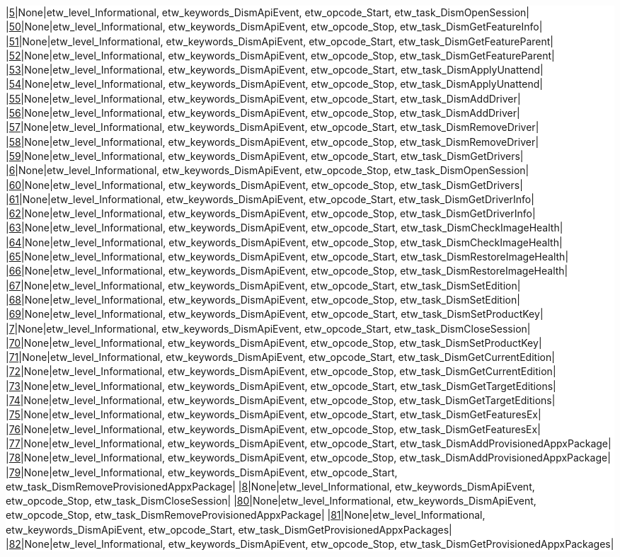 |[5](events/event-5.md)|None|etw_level_Informational, etw_keywords_DismApiEvent, etw_opcode_Start, etw_task_DismOpenSession|
|[50](events/event-50.md)|None|etw_level_Informational, etw_keywords_DismApiEvent, etw_opcode_Stop, etw_task_DismGetFeatureInfo|
|[51](events/event-51.md)|None|etw_level_Informational, etw_keywords_DismApiEvent, etw_opcode_Start, etw_task_DismGetFeatureParent|
|[52](events/event-52.md)|None|etw_level_Informational, etw_keywords_DismApiEvent, etw_opcode_Stop, etw_task_DismGetFeatureParent|
|[53](events/event-53.md)|None|etw_level_Informational, etw_keywords_DismApiEvent, etw_opcode_Start, etw_task_DismApplyUnattend|
|[54](events/event-54.md)|None|etw_level_Informational, etw_keywords_DismApiEvent, etw_opcode_Stop, etw_task_DismApplyUnattend|
|[55](events/event-55.md)|None|etw_level_Informational, etw_keywords_DismApiEvent, etw_opcode_Start, etw_task_DismAddDriver|
|[56](events/event-56.md)|None|etw_level_Informational, etw_keywords_DismApiEvent, etw_opcode_Stop, etw_task_DismAddDriver|
|[57](events/event-57.md)|None|etw_level_Informational, etw_keywords_DismApiEvent, etw_opcode_Start, etw_task_DismRemoveDriver|
|[58](events/event-58.md)|None|etw_level_Informational, etw_keywords_DismApiEvent, etw_opcode_Stop, etw_task_DismRemoveDriver|
|[59](events/event-59.md)|None|etw_level_Informational, etw_keywords_DismApiEvent, etw_opcode_Start, etw_task_DismGetDrivers|
|[6](events/event-6.md)|None|etw_level_Informational, etw_keywords_DismApiEvent, etw_opcode_Stop, etw_task_DismOpenSession|
|[60](events/event-60.md)|None|etw_level_Informational, etw_keywords_DismApiEvent, etw_opcode_Stop, etw_task_DismGetDrivers|
|[61](events/event-61.md)|None|etw_level_Informational, etw_keywords_DismApiEvent, etw_opcode_Start, etw_task_DismGetDriverInfo|
|[62](events/event-62.md)|None|etw_level_Informational, etw_keywords_DismApiEvent, etw_opcode_Stop, etw_task_DismGetDriverInfo|
|[63](events/event-63.md)|None|etw_level_Informational, etw_keywords_DismApiEvent, etw_opcode_Start, etw_task_DismCheckImageHealth|
|[64](events/event-64.md)|None|etw_level_Informational, etw_keywords_DismApiEvent, etw_opcode_Stop, etw_task_DismCheckImageHealth|
|[65](events/event-65.md)|None|etw_level_Informational, etw_keywords_DismApiEvent, etw_opcode_Start, etw_task_DismRestoreImageHealth|
|[66](events/event-66.md)|None|etw_level_Informational, etw_keywords_DismApiEvent, etw_opcode_Stop, etw_task_DismRestoreImageHealth|
|[67](events/event-67.md)|None|etw_level_Informational, etw_keywords_DismApiEvent, etw_opcode_Start, etw_task_DismSetEdition|
|[68](events/event-68.md)|None|etw_level_Informational, etw_keywords_DismApiEvent, etw_opcode_Stop, etw_task_DismSetEdition|
|[69](events/event-69.md)|None|etw_level_Informational, etw_keywords_DismApiEvent, etw_opcode_Start, etw_task_DismSetProductKey|
|[7](events/event-7.md)|None|etw_level_Informational, etw_keywords_DismApiEvent, etw_opcode_Start, etw_task_DismCloseSession|
|[70](events/event-70.md)|None|etw_level_Informational, etw_keywords_DismApiEvent, etw_opcode_Stop, etw_task_DismSetProductKey|
|[71](events/event-71.md)|None|etw_level_Informational, etw_keywords_DismApiEvent, etw_opcode_Start, etw_task_DismGetCurrentEdition|
|[72](events/event-72.md)|None|etw_level_Informational, etw_keywords_DismApiEvent, etw_opcode_Stop, etw_task_DismGetCurrentEdition|
|[73](events/event-73.md)|None|etw_level_Informational, etw_keywords_DismApiEvent, etw_opcode_Start, etw_task_DismGetTargetEditions|
|[74](events/event-74.md)|None|etw_level_Informational, etw_keywords_DismApiEvent, etw_opcode_Stop, etw_task_DismGetTargetEditions|
|[75](events/event-75.md)|None|etw_level_Informational, etw_keywords_DismApiEvent, etw_opcode_Start, etw_task_DismGetFeaturesEx|
|[76](events/event-76.md)|None|etw_level_Informational, etw_keywords_DismApiEvent, etw_opcode_Stop, etw_task_DismGetFeaturesEx|
|[77](events/event-77.md)|None|etw_level_Informational, etw_keywords_DismApiEvent, etw_opcode_Start, etw_task_DismAddProvisionedAppxPackage|
|[78](events/event-78.md)|None|etw_level_Informational, etw_keywords_DismApiEvent, etw_opcode_Stop, etw_task_DismAddProvisionedAppxPackage|
|[79](events/event-79.md)|None|etw_level_Informational, etw_keywords_DismApiEvent, etw_opcode_Start, etw_task_DismRemoveProvisionedAppxPackage|
|[8](events/event-8.md)|None|etw_level_Informational, etw_keywords_DismApiEvent, etw_opcode_Stop, etw_task_DismCloseSession|
|[80](events/event-80.md)|None|etw_level_Informational, etw_keywords_DismApiEvent, etw_opcode_Stop, etw_task_DismRemoveProvisionedAppxPackage|
|[81](events/event-81.md)|None|etw_level_Informational, etw_keywords_DismApiEvent, etw_opcode_Start, etw_task_DismGetProvisionedAppxPackages|
|[82](events/event-82.md)|None|etw_level_Informational, etw_keywords_DismApiEvent, etw_opcode_Stop, etw_task_DismGetProvisionedAppxPackages|